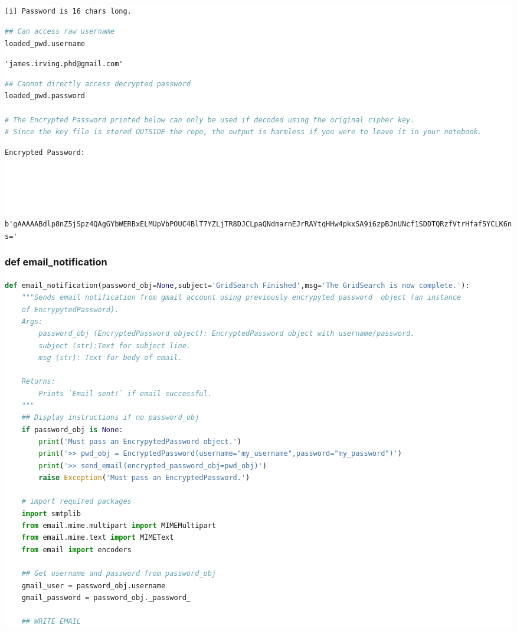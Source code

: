


    [i] Password is 16 chars long.




```python
## Can access raw username
loaded_pwd.username
```




    'james.irving.phd@gmail.com'




```python
## Cannot directly access decrypted password
loaded_pwd.password

# The Encrypted Password printed below can only be used if decoded using the original cipher key. 
# Since the key file is stored OUTSIDE the repo, the output is harmless if you were to leave it in your notebook. 
```

    Encrypted Password:
    




    b'gAAAAABdlp8nZ5jSpz4QAgGYbWERBxELMUpVbPOUC4BlT7YZLjTR8DJCLpaQNdmarnEJrRAYtqHHw4pkxSA9i6zpBJnUNcf1SDDTQRzfVtrHfaf5YCLK6ns='



### def email_notification


```python
def email_notification(password_obj=None,subject='GridSearch Finished',msg='The GridSearch is now complete.'):
    """Sends email notification from gmail account using previously encrypyted password  object (an instance
    of EncrypytedPassword). 
    Args:
        password_obj (EncryptedPassword object): EncryptedPassword object with username/password.
        subject (str):Text for subject line.
        msg (str): Text for body of email. 

    Returns:
        Prints `Email sent!` if email successful. 
    """
    ## Display instructions if no password_obj 
    if password_obj is None:
        print('Must pass an EncrypytedPassword object.')
        print('>> pwd_obj = EncryptedPassword(username="my_username",password="my_password")')
        print('>> send_email(encrypted_password_obj=pwd_obj)')
        raise Exception('Must pass an EncryptedPassword.')
    
    # import required packages
    import smtplib
    from email.mime.multipart import MIMEMultipart
    from email.mime.text import MIMEText
    from email import encoders
    
    ## Get username and password from password_obj
    gmail_user = password_obj.username
    gmail_password = password_obj._password_
    
    ## WRITE EMAIL
```